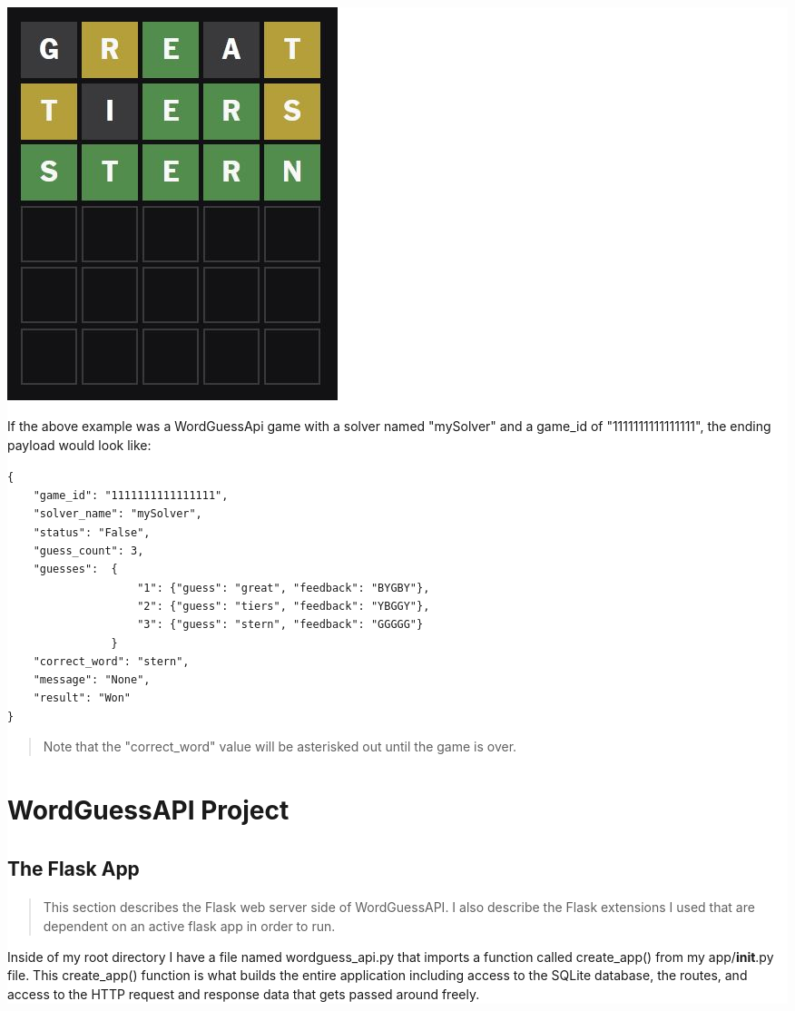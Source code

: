 ![Wordle Example Image](static/wordle_example.JPG)

If the above example was a WordGuessApi game with a solver named "mySolver" and a game_id of "1111111111111111", the ending payload would look like:

    {
        "game_id": "1111111111111111",
        "solver_name": "mySolver",
        "status": "False",
        "guess_count": 3,
        "guesses":  {
                        "1": {"guess": "great", "feedback": "BYGBY"},
                        "2": {"guess": "tiers", "feedback": "YBGGY"},
                        "3": {"guess": "stern", "feedback": "GGGGG"}
                    }
        "correct_word": "stern",
        "message": "None",
        "result": "Won"
    }

>Note that the "correct_word" value will be asterisked out until the game is over.

# WordGuessAPI Project
## The Flask App
>This section describes the Flask web server side of WordGuessAPI. I also describe the Flask extensions I used that are dependent on an active flask app in order to run.

Inside of my root directory I have a file named wordguess_api.py that imports a function called create_app() from my app/__init__.py file. This create_app() function is what builds the entire application including access to the SQLite database, the routes, and access to the HTTP request and response data that gets passed around freely.
